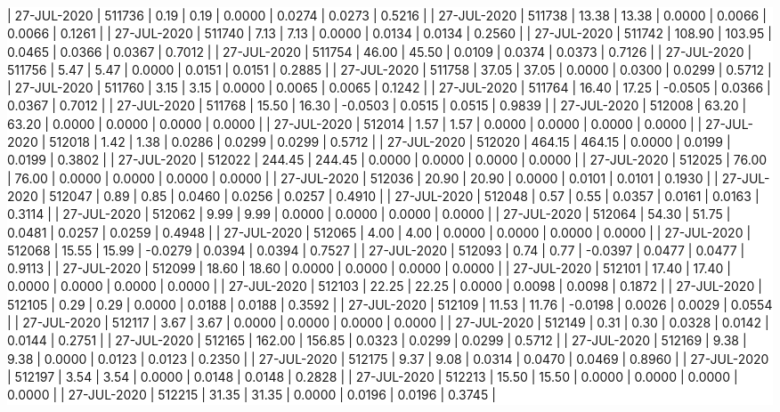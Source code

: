 | 27-JUL-2020 | 511736 | 0.19 | 0.19 | 0.0000 | 0.0274 | 0.0273 | 0.5216 |
| 27-JUL-2020 | 511738 | 13.38 | 13.38 | 0.0000 | 0.0066 | 0.0066 | 0.1261 |
| 27-JUL-2020 | 511740 | 7.13 | 7.13 | 0.0000 | 0.0134 | 0.0134 | 0.2560 |
| 27-JUL-2020 | 511742 | 108.90 | 103.95 | 0.0465 | 0.0366 | 0.0367 | 0.7012 |
| 27-JUL-2020 | 511754 | 46.00 | 45.50 | 0.0109 | 0.0374 | 0.0373 | 0.7126 |
| 27-JUL-2020 | 511756 | 5.47 | 5.47 | 0.0000 | 0.0151 | 0.0151 | 0.2885 |
| 27-JUL-2020 | 511758 | 37.05 | 37.05 | 0.0000 | 0.0300 | 0.0299 | 0.5712 |
| 27-JUL-2020 | 511760 | 3.15 | 3.15 | 0.0000 | 0.0065 | 0.0065 | 0.1242 |
| 27-JUL-2020 | 511764 | 16.40 | 17.25 | -0.0505 | 0.0366 | 0.0367 | 0.7012 |
| 27-JUL-2020 | 511768 | 15.50 | 16.30 | -0.0503 | 0.0515 | 0.0515 | 0.9839 |
| 27-JUL-2020 | 512008 | 63.20 | 63.20 | 0.0000 | 0.0000 | 0.0000 | 0.0000 |
| 27-JUL-2020 | 512014 | 1.57 | 1.57 | 0.0000 | 0.0000 | 0.0000 | 0.0000 |
| 27-JUL-2020 | 512018 | 1.42 | 1.38 | 0.0286 | 0.0299 | 0.0299 | 0.5712 |
| 27-JUL-2020 | 512020 | 464.15 | 464.15 | 0.0000 | 0.0199 | 0.0199 | 0.3802 |
| 27-JUL-2020 | 512022 | 244.45 | 244.45 | 0.0000 | 0.0000 | 0.0000 | 0.0000 |
| 27-JUL-2020 | 512025 | 76.00 | 76.00 | 0.0000 | 0.0000 | 0.0000 | 0.0000 |
| 27-JUL-2020 | 512036 | 20.90 | 20.90 | 0.0000 | 0.0101 | 0.0101 | 0.1930 |
| 27-JUL-2020 | 512047 | 0.89 | 0.85 | 0.0460 | 0.0256 | 0.0257 | 0.4910 |
| 27-JUL-2020 | 512048 | 0.57 | 0.55 | 0.0357 | 0.0161 | 0.0163 | 0.3114 |
| 27-JUL-2020 | 512062 | 9.99 | 9.99 | 0.0000 | 0.0000 | 0.0000 | 0.0000 |
| 27-JUL-2020 | 512064 | 54.30 | 51.75 | 0.0481 | 0.0257 | 0.0259 | 0.4948 |
| 27-JUL-2020 | 512065 | 4.00 | 4.00 | 0.0000 | 0.0000 | 0.0000 | 0.0000 |
| 27-JUL-2020 | 512068 | 15.55 | 15.99 | -0.0279 | 0.0394 | 0.0394 | 0.7527 |
| 27-JUL-2020 | 512093 | 0.74 | 0.77 | -0.0397 | 0.0477 | 0.0477 | 0.9113 |
| 27-JUL-2020 | 512099 | 18.60 | 18.60 | 0.0000 | 0.0000 | 0.0000 | 0.0000 |
| 27-JUL-2020 | 512101 | 17.40 | 17.40 | 0.0000 | 0.0000 | 0.0000 | 0.0000 |
| 27-JUL-2020 | 512103 | 22.25 | 22.25 | 0.0000 | 0.0098 | 0.0098 | 0.1872 |
| 27-JUL-2020 | 512105 | 0.29 | 0.29 | 0.0000 | 0.0188 | 0.0188 | 0.3592 |
| 27-JUL-2020 | 512109 | 11.53 | 11.76 | -0.0198 | 0.0026 | 0.0029 | 0.0554 |
| 27-JUL-2020 | 512117 | 3.67 | 3.67 | 0.0000 | 0.0000 | 0.0000 | 0.0000 |
| 27-JUL-2020 | 512149 | 0.31 | 0.30 | 0.0328 | 0.0142 | 0.0144 | 0.2751 |
| 27-JUL-2020 | 512165 | 162.00 | 156.85 | 0.0323 | 0.0299 | 0.0299 | 0.5712 |
| 27-JUL-2020 | 512169 | 9.38 | 9.38 | 0.0000 | 0.0123 | 0.0123 | 0.2350 |
| 27-JUL-2020 | 512175 | 9.37 | 9.08 | 0.0314 | 0.0470 | 0.0469 | 0.8960 |
| 27-JUL-2020 | 512197 | 3.54 | 3.54 | 0.0000 | 0.0148 | 0.0148 | 0.2828 |
| 27-JUL-2020 | 512213 | 15.50 | 15.50 | 0.0000 | 0.0000 | 0.0000 | 0.0000 |
| 27-JUL-2020 | 512215 | 31.35 | 31.35 | 0.0000 | 0.0196 | 0.0196 | 0.3745 |